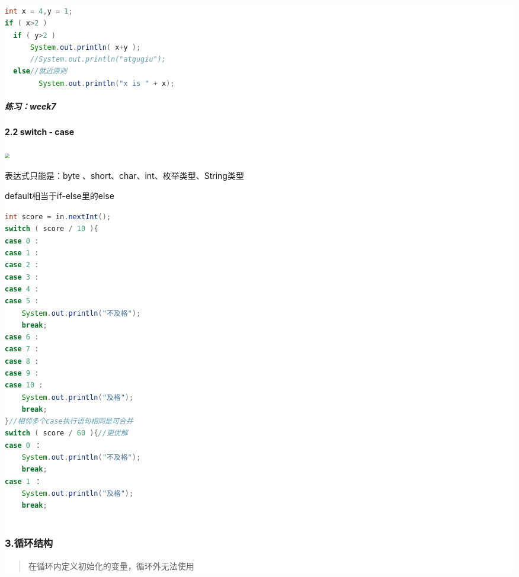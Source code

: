  ```java
  int x = 4,y = 1;
  if ( x>2 )
  	if ( y>2 )
  		System.out.println( x+y );
  		//System.out.println("atgugiu");
  	else//就近原则
          System.out.println("x is " + x);
  ```
  
  ##### 练习：week7

#### 2.2 switch - case

<img src="java基础.assets\屏幕截图 2021-09-10 093803.jpg" style="zoom:50%;" />

表达式只能是：byte 、short、char、int、枚举类型、String类型

default相当于if-else里的else

```java
int score = in.nextInt();
switch ( score / 10 ){
case 0 :
case 1 :
case 2 :
case 3 :
case 4 :
case 5 :
	System.out.println("不及格");
	break;
case 6 :
case 7 :
case 8 :
case 9 :
case 10 :
	System.out.println("及格");
	break;
}//相邻多个case执行语句相同是可合并
switch ( score / 60 ){//更优解
case 0 ：
	System.out.println("不及格");
	break;
case 1 ：
	System.out.println("及格");
	break;
    
```



### 3.循环结构

> 在循环内定义初始化的变量，循环外无法使用
